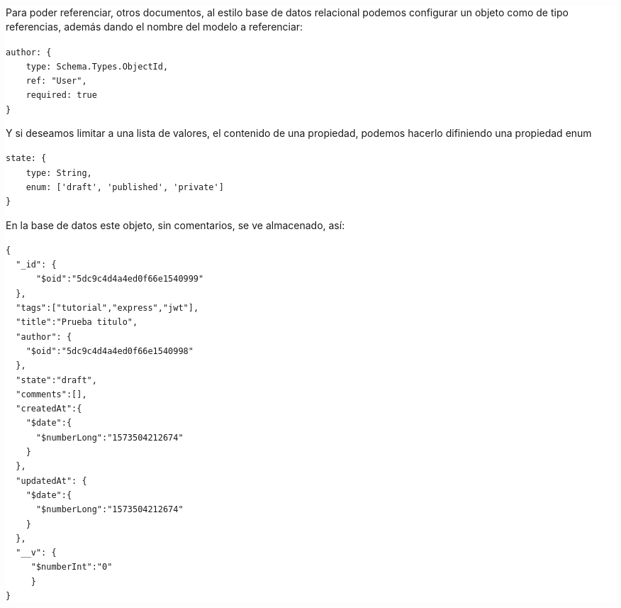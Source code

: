 Para poder referenciar, otros documentos, al estilo base de datos relacional podemos configurar un objeto como de tipo referencias, además dando el nombre del modelo a referenciar:

~~~
author: {
    type: Schema.Types.ObjectId,
    ref: "User",
    required: true
}
~~~

Y si deseamos limitar a una lista de valores, el contenido de una propiedad, podemos hacerlo difiniendo una propiedad enum

~~~
state: {
    type: String,
    enum: ['draft', 'published', 'private']
}
~~~

En la base de datos este objeto, sin comentarios, se ve almacenado, así:

~~~
{
  "_id": {
      "$oid":"5dc9c4d4a4ed0f66e1540999"
  },
  "tags":["tutorial","express","jwt"],
  "title":"Prueba titulo",
  "author": {
    "$oid":"5dc9c4d4a4ed0f66e1540998"
  },
  "state":"draft",
  "comments":[],
  "createdAt":{
    "$date":{ 
      "$numberLong":"1573504212674"
    }
  },
  "updatedAt": {
    "$date":{ 
      "$numberLong":"1573504212674"
    }
  },
  "__v": {
     "$numberInt":"0"
     }
}
~~~

